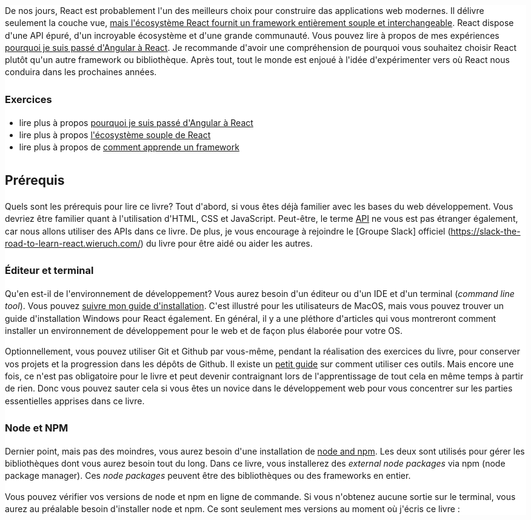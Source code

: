De nos jours, React est probablement l'un des meilleurs choix pour construire das applications web modernes. Il délivre seulement la couche vue, [mais l'écosystème React fournit un framework entièrement souple et interchangeable](https://www.robinwieruch.de/essential-react-libraries-framework/). React dispose d'une API épuré, d'un incroyable écosystème et d'une grande communauté. Vous pouvez lire à propos de mes expériences [pourquoi je suis passé d'Angular à React](https://www.robinwieruch.de/reasons-why-i-moved-from-angular-to-react/). Je recommande d'avoir une compréhension de pourquoi vous souhaitez choisir React plutôt qu'un autre framework ou bibliothèque. Après tout, tout le monde est enjoué à l'idée d'expérimenter vers où React nous conduira dans les prochaines années.

### Exercices

* lire plus à propos [pourquoi je suis passé d'Angular à React](https://www.robinwieruch.de/reasons-why-i-moved-from-angular-to-react/)
* lire plus à propos [l'écosystème souple de React](https://www.robinwieruch.de/essential-react-libraries-framework/)
* lire plus à propos de [comment apprende un framework](https://www.robinwieruch.de/how-to-learn-framework/)

## Prérequis

Quels sont les prérequis pour lire ce livre? Tout d'abord, si vous êtes déjà familier avec les bases du web développement. Vous devriez être familier quant à l'utilisation d'HTML, CSS et JavaScript. Peut-être, le terme [API](https://www.robinwieruch.de/what-is-an-api-javascript/) ne vous est pas étranger également, car nous allons utiliser des APIs dans ce livre. De plus, je vous encourage à rejoindre le  [Groupe Slack] officiel (https://slack-the-road-to-learn-react.wieruch.com/) du livre pour être aidé ou aider les autres.

### Éditeur et terminal

Qu'en est-il de l'environnement de développement? Vous aurez besoin d'un éditeur ou d'un IDE et d'un terminal (*command line tool*). Vous pouvez [suivre mon guide d'installation](https://www.robinwieruch.de/developer-setup/). C'est illustré pour les utilisateurs de MacOS, mais vous pouvez trouver un guide d'installation Windows pour React également. En général, il y a une pléthore d'articles qui vous montreront comment installer un environnement de développement pour le web et de façon plus élaborée pour votre OS.

Optionnellement, vous pouvez utiliser Git et Github par vous-même, pendant la réalisation des exercices du livre, pour conserver vos projets et la progression dans les dépôts de Github. Il existe un [petit guide](https://www.robinwieruch.de/git-essential-commands/) sur comment utiliser ces outils. Mais encore une fois, ce n'est pas obligatoire pour le livre et peut devenir contraignant lors de l'apprentissage de tout cela en même temps à partir de rien. Donc vous pouvez sauter cela si vous êtes un novice dans le développement web pour vous concentrer sur les parties essentielles apprises dans ce livre.

### Node et NPM

Dernier point, mais pas des moindres, vous aurez besoin d'une installation de [node and npm](https://nodejs.org/en/). Les deux sont utilisés pour gérer les bibliothèques dont vous aurez besoin tout du long. Dans ce livre, vous installerez des *external node packages* via npm (node package manager). Ces *node packages* peuvent être des bibliothèques ou des frameworks en entier.

Vous pouvez vérifier vos versions de node et npm en ligne de commande. Si vous n'obtenez aucune sortie sur le terminal, vous aurez au préalable besoin d'installer node et npm. Ce sont seulement mes versions au moment où j'écris ce livre :
